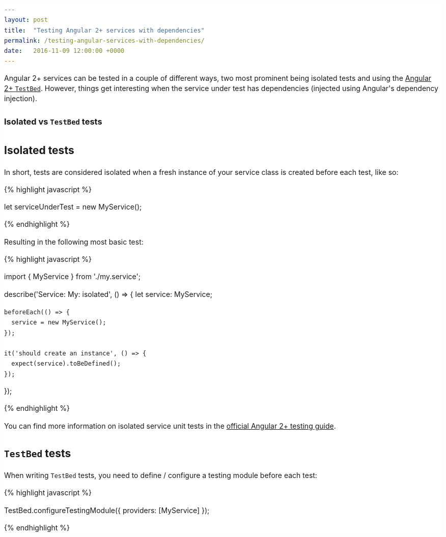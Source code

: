 ```yaml
---
layout: post
title:  "Testing Angular 2+ services with dependencies"
permalink: /testing-angular-services-with-dependencies/
date:   2016-11-09 12:00:00 +0000
---
```


Angular 2+ services can be tested in a couple of different ways, two most
prominent being isolated tests and using the [Angular 2+ `TestBed`](https://angular.io/docs/ts/latest/api/core/testing/index/TestBed-class.html).
However, things get interesting when the service under test has dependencies (injected using Angular's dependency injection). 

### Isolated vs `TestBed` tests

## Isolated tests

In short, tests are considered isolated when a fresh instance of your service class is created before each test, like so:

{% highlight javascript %}

  let serviceUnderTest = new MyService();

{% endhighlight %}

Resulting in the following most basic test:

{% highlight javascript %}

  import { MyService } from './my.service';

  describe('Service: My: isolated', () => {
    let service: MyService;

    beforeEach(() => {
      service = new MyService();
    });

    it('should create an instance', () => {
      expect(service).toBeDefined();
    });
  });

{% endhighlight %}

You can find more information on isolated service unit tests in the [official Angular 2+ testing guide](https://angular.io/docs/ts/latest/guide/testing.html#!#isolated-service-tests).

## `TestBed` tests

When writing `TestBed` tests, you need to define / configure a testing module before each test:

{% highlight javascript %}

  TestBed.configureTestingModule({
    providers: [MyService]
  });

{% endhighlight %}
